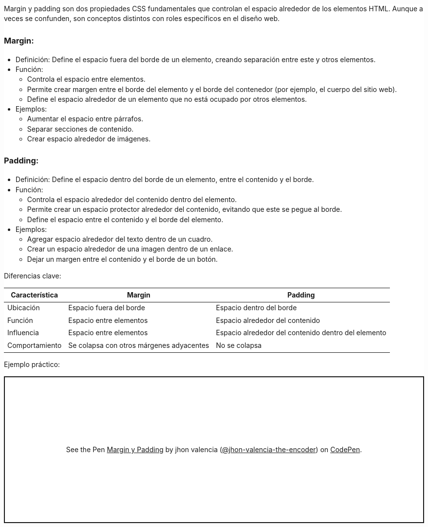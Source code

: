 Margin y padding son dos propiedades CSS fundamentales que controlan el espacio alrededor de los elementos HTML. Aunque a veces se confunden, son conceptos distintos con roles específicos en el diseño web.

### Margin:

* Definición: Define el espacio fuera del borde de un elemento, creando separación entre este y otros elementos.
* Función: 
    * Controla el espacio entre elementos.
    * Permite crear margen entre el borde del elemento y el borde del contenedor (por ejemplo, el cuerpo del sitio web).
    * Define el espacio alrededor de un elemento que no está ocupado por otros elementos.
* Ejemplos:
    * Aumentar el espacio entre párrafos.
    * Separar secciones de contenido.
    * Crear espacio alrededor de imágenes.

### Padding:

* Definición: Define el espacio dentro del borde de un elemento, entre el contenido y el borde.
* Función:
    * Controla el espacio alrededor del contenido dentro del elemento.
    * Permite crear un espacio protector alrededor del contenido, evitando que este se pegue al borde.
    * Define el espacio entre el contenido y el borde del elemento.
* Ejemplos:
    * Agregar espacio alrededor del texto dentro de un cuadro.
    * Crear un espacio alrededor de una imagen dentro de un enlace.
    * Dejar un margen entre el contenido y el borde de un botón.

Diferencias clave:

| Característica | Margin | Padding |
|---|---|---|
| Ubicación | Espacio fuera del borde | Espacio dentro del borde |
| Función | Espacio entre elementos | Espacio alrededor del contenido |
| Influencia | Espacio entre elementos | Espacio alrededor del contenido dentro del elemento |
| Comportamiento | Se colapsa con otros márgenes adyacentes | No se colapsa |


Ejemplo práctico:

<p class="codepen" data-height="300" data-default-tab="html,result" data-slug-hash="VwomPWO" data-pen-title="Margin y Padding" data-user="jhon-valencia-the-encoder" style="height: 300px; box-sizing: border-box; display: flex; align-items: center; justify-content: center; border: 2px solid; margin: 1em 0; padding: 1em;">
  <span>See the Pen <a href="https://codepen.io/jhon-valencia-the-encoder/pen/VwomPWO">
  Margin y Padding</a> by jhon valencia (<a href="https://codepen.io/jhon-valencia-the-encoder">@jhon-valencia-the-encoder</a>)
  on <a href="https://codepen.io">CodePen</a>.</span>
</p>
<script async src="https://public.codepenassets.com/embed/index.js"></script>
